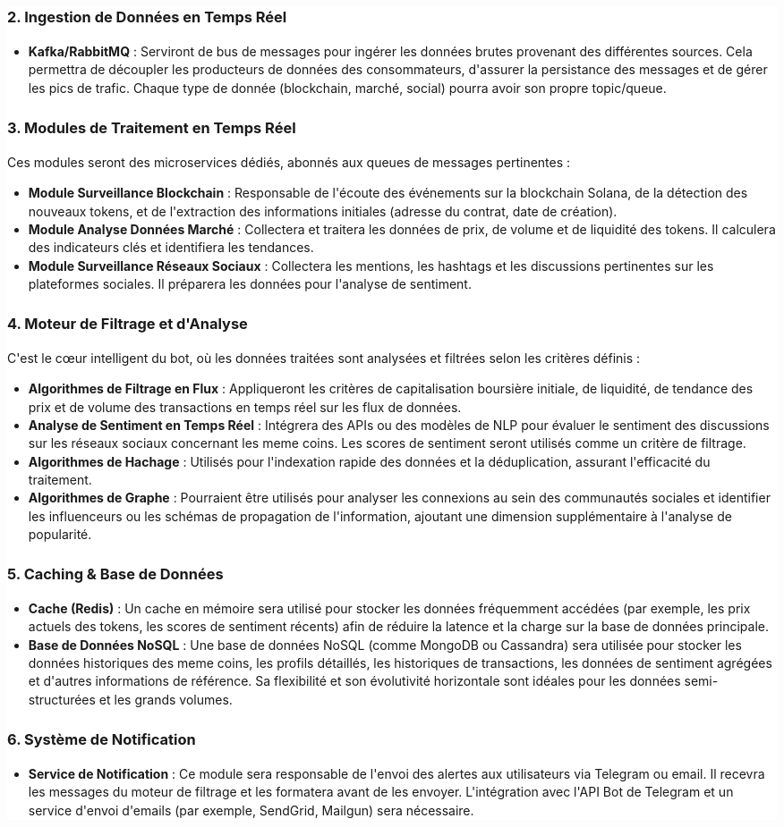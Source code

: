 ### 2. Ingestion de Données en Temps Réel

*   **Kafka/RabbitMQ** : Serviront de bus de messages pour ingérer les données brutes provenant des différentes sources. Cela permettra de découpler les producteurs de données des consommateurs, d'assurer la persistance des messages et de gérer les pics de trafic. Chaque type de donnée (blockchain, marché, social) pourra avoir son propre topic/queue.

### 3. Modules de Traitement en Temps Réel

Ces modules seront des microservices dédiés, abonnés aux queues de messages pertinentes :

*   **Module Surveillance Blockchain** : Responsable de l'écoute des événements sur la blockchain Solana, de la détection des nouveaux tokens, et de l'extraction des informations initiales (adresse du contrat, date de création).
*   **Module Analyse Données Marché** : Collectera et traitera les données de prix, de volume et de liquidité des tokens. Il calculera des indicateurs clés et identifiera les tendances.
*   **Module Surveillance Réseaux Sociaux** : Collectera les mentions, les hashtags et les discussions pertinentes sur les plateformes sociales. Il préparera les données pour l'analyse de sentiment.

### 4. Moteur de Filtrage et d'Analyse

C'est le cœur intelligent du bot, où les données traitées sont analysées et filtrées selon les critères définis :

*   **Algorithmes de Filtrage en Flux** : Appliqueront les critères de capitalisation boursière initiale, de liquidité, de tendance des prix et de volume des transactions en temps réel sur les flux de données.
*   **Analyse de Sentiment en Temps Réel** : Intégrera des APIs ou des modèles de NLP pour évaluer le sentiment des discussions sur les réseaux sociaux concernant les meme coins. Les scores de sentiment seront utilisés comme un critère de filtrage.
*   **Algorithmes de Hachage** : Utilisés pour l'indexation rapide des données et la déduplication, assurant l'efficacité du traitement.
*   **Algorithmes de Graphe** : Pourraient être utilisés pour analyser les connexions au sein des communautés sociales et identifier les influenceurs ou les schémas de propagation de l'information, ajoutant une dimension supplémentaire à l'analyse de popularité.

### 5. Caching & Base de Données

*   **Cache (Redis)** : Un cache en mémoire sera utilisé pour stocker les données fréquemment accédées (par exemple, les prix actuels des tokens, les scores de sentiment récents) afin de réduire la latence et la charge sur la base de données principale.
*   **Base de Données NoSQL** : Une base de données NoSQL (comme MongoDB ou Cassandra) sera utilisée pour stocker les données historiques des meme coins, les profils détaillés, les historiques de transactions, les données de sentiment agrégées et d'autres informations de référence. Sa flexibilité et son évolutivité horizontale sont idéales pour les données semi-structurées et les grands volumes.

### 6. Système de Notification

*   **Service de Notification** : Ce module sera responsable de l'envoi des alertes aux utilisateurs via Telegram ou email. Il recevra les messages du moteur de filtrage et les formatera avant de les envoyer. L'intégration avec l'API Bot de Telegram et un service d'envoi d'emails (par exemple, SendGrid, Mailgun) sera nécessaire.
